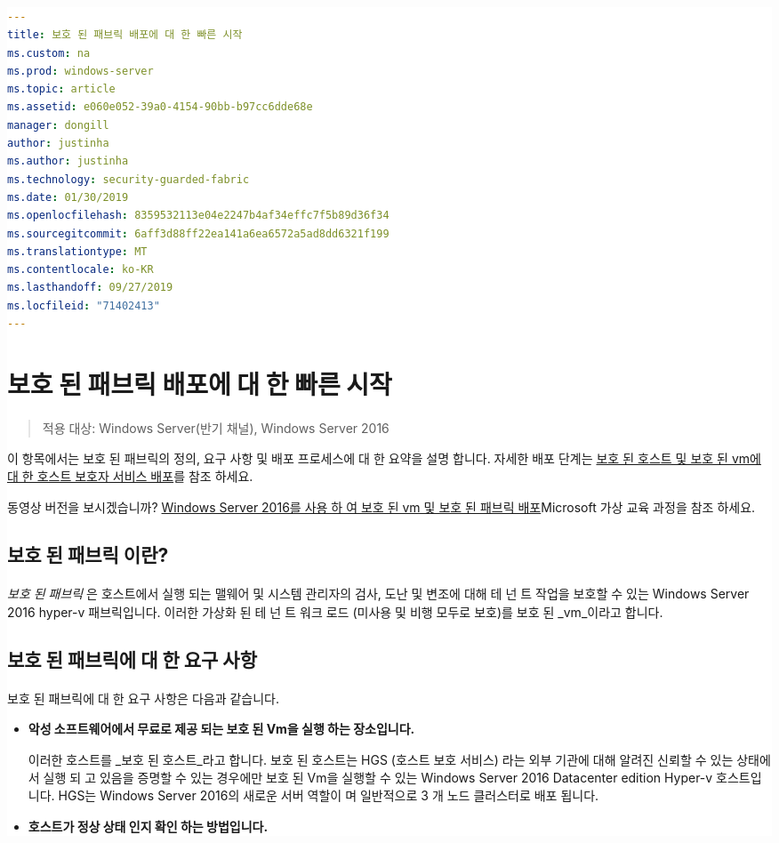 ```yaml
---
title: 보호 된 패브릭 배포에 대 한 빠른 시작
ms.custom: na
ms.prod: windows-server
ms.topic: article
ms.assetid: e060e052-39a0-4154-90bb-b97cc6dde68e
manager: dongill
author: justinha
ms.author: justinha
ms.technology: security-guarded-fabric
ms.date: 01/30/2019
ms.openlocfilehash: 8359532113e04e2247b4af34effc7f5b89d36f34
ms.sourcegitcommit: 6aff3d88ff22ea141a6ea6572a5ad8dd6321f199
ms.translationtype: MT
ms.contentlocale: ko-KR
ms.lasthandoff: 09/27/2019
ms.locfileid: "71402413"
---
```

# <a name="quick-start-for-guarded-fabric-deployment"></a>보호 된 패브릭 배포에 대 한 빠른 시작

>적용 대상: Windows Server(반기 채널), Windows Server 2016

이 항목에서는 보호 된 패브릭의 정의, 요구 사항 및 배포 프로세스에 대 한 요약을 설명 합니다. 자세한 배포 단계는 [보호 된 호스트 및 보호 된 vm에 대 한 호스트 보호자 서비스 배포](https://technet.microsoft.com/windows-server-docs/security/guarded-fabric-shielded-vm/guarded-fabric-deploying-hgs-overview)를 참조 하세요.

동영상 버전을 보시겠습니까? [Windows Server 2016를 사용 하 여 보호 된 vm 및 보호 된 패브릭 배포](https://mva.microsoft.com/en-US/training-courses/deploying-shielded-vms-and-a-guarded-fabric-with-windows-server-2016-17131?l=WFLef7vUD_4604300474)Microsoft 가상 교육 과정을 참조 하세요.

## <a name="what-is-a-guarded-fabric"></a>보호 된 패브릭 이란?

_보호 된 패브릭_ 은 호스트에서 실행 되는 맬웨어 및 시스템 관리자의 검사, 도난 및 변조에 대해 테 넌 트 작업을 보호할 수 있는 Windows Server 2016 hyper-v 패브릭입니다. 이러한 가상화 된 테 넌 트 워크 로드 (미사용 및 비행 모두로 보호)를 보호 된 _vm_이라고 합니다. 

## <a name="what-are-the-requirements-for-a-guarded-fabric"></a>보호 된 패브릭에 대 한 요구 사항

보호 된 패브릭에 대 한 요구 사항은 다음과 같습니다.

- **악성 소프트웨어에서 무료로 제공 되는 보호 된 Vm을 실행 하는 장소입니다.**

    이러한 호스트를 _보호 된 호스트_라고 합니다. 
    보호 된 호스트는 HGS (호스트 보호 서비스) 라는 외부 기관에 대해 알려진 신뢰할 수 있는 상태에서 실행 되 고 있음을 증명할 수 있는 경우에만 보호 된 Vm을 실행할 수 있는 Windows Server 2016 Datacenter edition Hyper-v 호스트입니다. 
    HGS는 Windows Server 2016의 새로운 서버 역할이 며 일반적으로 3 개 노드 클러스터로 배포 됩니다. 

- **호스트가 정상 상태 인지 확인 하는 방법입니다.**
